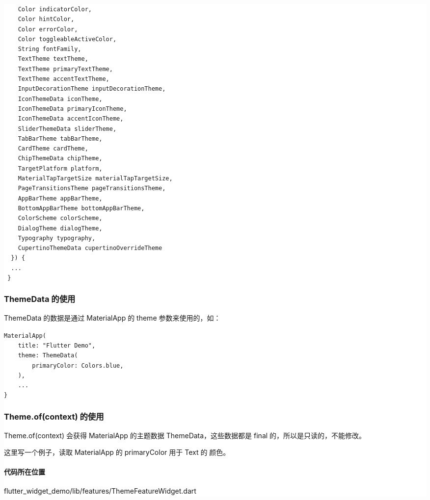 ```
    Color indicatorColor,
    Color hintColor,
    Color errorColor,
    Color toggleableActiveColor,
    String fontFamily,
    TextTheme textTheme,
    TextTheme primaryTextTheme,
    TextTheme accentTextTheme,
    InputDecorationTheme inputDecorationTheme,
    IconThemeData iconTheme,
    IconThemeData primaryIconTheme,
    IconThemeData accentIconTheme,
    SliderThemeData sliderTheme,
    TabBarTheme tabBarTheme,
    CardTheme cardTheme,
    ChipThemeData chipTheme,
    TargetPlatform platform,
    MaterialTapTargetSize materialTapTargetSize,
    PageTransitionsTheme pageTransitionsTheme,
    AppBarTheme appBarTheme,
    BottomAppBarTheme bottomAppBarTheme,
    ColorScheme colorScheme,
    DialogTheme dialogTheme,
    Typography typography,
    CupertinoThemeData cupertinoOverrideTheme
  }) {
  ...
 }
```

### ThemeData 的使用

ThemeData 的数据是通过 MaterialApp 的 theme 参数来使用的，如：

```
MaterialApp(
    title: "Flutter Demo",
    theme: ThemeData(
        primaryColor: Colors.blue,
    ),
    ...
}
```

### Theme.of(context) 的使用

Theme.of(context) 会获得 MaterialApp 的主题数据 ThemeData，这些数据都是 final 的，所以是只读的，不能修改。

这里写一个例子，读取 MaterialApp 的 primaryColor 用于 Text 的 颜色。

#### 代码所在位置

flutter_widget_demo/lib/features/ThemeFeatureWidget.dart
